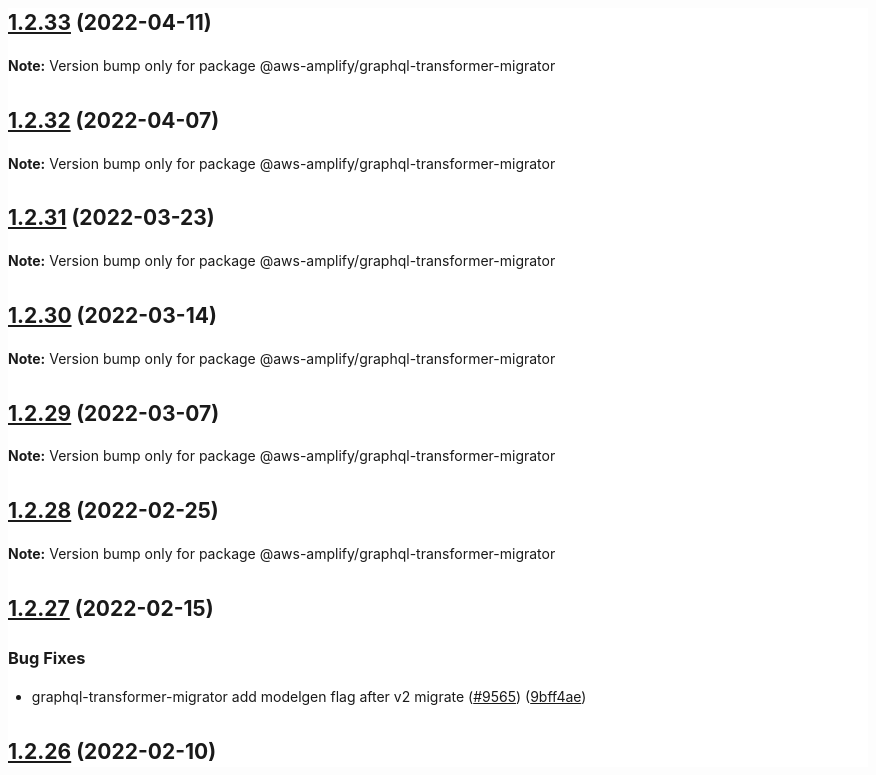 ## [1.2.33](https://github.com/aws-amplify/amplify-cli/compare/@aws-amplify/graphql-transformer-migrator@1.2.32...@aws-amplify/graphql-transformer-migrator@1.2.33) (2022-04-11)

**Note:** Version bump only for package @aws-amplify/graphql-transformer-migrator

## [1.2.32](https://github.com/aws-amplify/amplify-cli/compare/@aws-amplify/graphql-transformer-migrator@1.2.31...@aws-amplify/graphql-transformer-migrator@1.2.32) (2022-04-07)

**Note:** Version bump only for package @aws-amplify/graphql-transformer-migrator

## [1.2.31](https://github.com/aws-amplify/amplify-cli/compare/@aws-amplify/graphql-transformer-migrator@1.2.30...@aws-amplify/graphql-transformer-migrator@1.2.31) (2022-03-23)

**Note:** Version bump only for package @aws-amplify/graphql-transformer-migrator

## [1.2.30](https://github.com/aws-amplify/amplify-cli/compare/@aws-amplify/graphql-transformer-migrator@1.2.29...@aws-amplify/graphql-transformer-migrator@1.2.30) (2022-03-14)

**Note:** Version bump only for package @aws-amplify/graphql-transformer-migrator

## [1.2.29](https://github.com/aws-amplify/amplify-cli/compare/@aws-amplify/graphql-transformer-migrator@1.2.28...@aws-amplify/graphql-transformer-migrator@1.2.29) (2022-03-07)

**Note:** Version bump only for package @aws-amplify/graphql-transformer-migrator

## [1.2.28](https://github.com/aws-amplify/amplify-cli/compare/@aws-amplify/graphql-transformer-migrator@1.2.27...@aws-amplify/graphql-transformer-migrator@1.2.28) (2022-02-25)

**Note:** Version bump only for package @aws-amplify/graphql-transformer-migrator

## [1.2.27](https://github.com/aws-amplify/amplify-cli/compare/@aws-amplify/graphql-transformer-migrator@1.2.26...@aws-amplify/graphql-transformer-migrator@1.2.27) (2022-02-15)

### Bug Fixes

- graphql-transformer-migrator add modelgen flag after v2 migrate ([#9565](https://github.com/aws-amplify/amplify-cli/issues/9565)) ([9bff4ae](https://github.com/aws-amplify/amplify-cli/commit/9bff4ae13b44f2649b4f66df4485ca768416d707))

## [1.2.26](https://github.com/aws-amplify/amplify-cli/compare/@aws-amplify/graphql-transformer-migrator@1.2.22...@aws-amplify/graphql-transformer-migrator@1.2.26) (2022-02-10)
